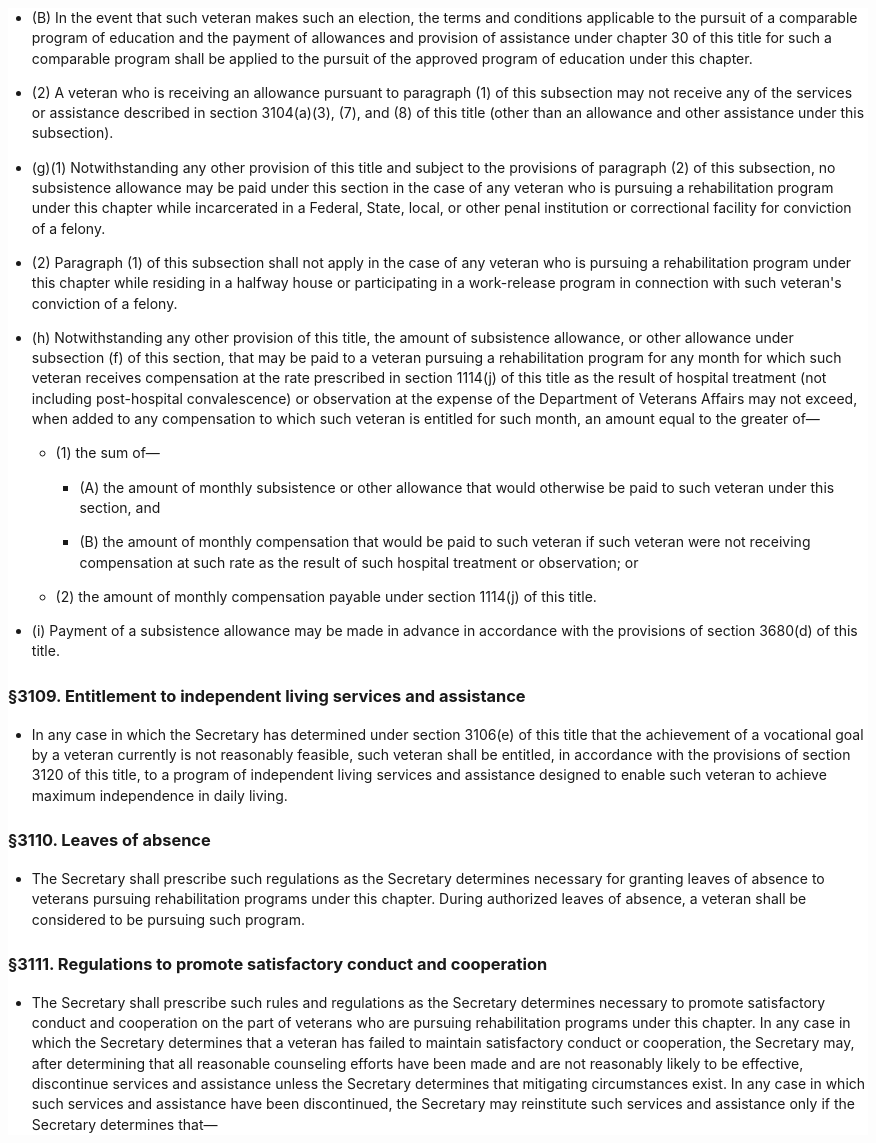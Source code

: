 * (B) In the event that such veteran makes such an election, the terms and conditions applicable to the pursuit of a comparable program of education and the payment of allowances and provision of assistance under chapter 30 of this title for such a comparable program shall be applied to the pursuit of the approved program of education under this chapter.

* (2) A veteran who is receiving an allowance pursuant to paragraph (1) of this subsection may not receive any of the services or assistance described in section 3104(a)(3), (7), and (8) of this title (other than an allowance and other assistance under this subsection).

* (g)(1) Notwithstanding any other provision of this title and subject to the provisions of paragraph (2) of this subsection, no subsistence allowance may be paid under this section in the case of any veteran who is pursuing a rehabilitation program under this chapter while incarcerated in a Federal, State, local, or other penal institution or correctional facility for conviction of a felony.

* (2) Paragraph (1) of this subsection shall not apply in the case of any veteran who is pursuing a rehabilitation program under this chapter while residing in a halfway house or participating in a work-release program in connection with such veteran's conviction of a felony.

* (h) Notwithstanding any other provision of this title, the amount of subsistence allowance, or other allowance under subsection (f) of this section, that may be paid to a veteran pursuing a rehabilitation program for any month for which such veteran receives compensation at the rate prescribed in section 1114(j) of this title as the result of hospital treatment (not including post-hospital convalescence) or observation at the expense of the Department of Veterans Affairs may not exceed, when added to any compensation to which such veteran is entitled for such month, an amount equal to the greater of—

  * (1) the sum of—

    * (A) the amount of monthly subsistence or other allowance that would otherwise be paid to such veteran under this section, and

    * (B) the amount of monthly compensation that would be paid to such veteran if such veteran were not receiving compensation at such rate as the result of such hospital treatment or observation; or


  * (2) the amount of monthly compensation payable under section 1114(j) of this title.


* (i) Payment of a subsistence allowance may be made in advance in accordance with the provisions of section 3680(d) of this title.

### §3109. Entitlement to independent living services and assistance
* In any case in which the Secretary has determined under section 3106(e) of this title that the achievement of a vocational goal by a veteran currently is not reasonably feasible, such veteran shall be entitled, in accordance with the provisions of section 3120 of this title, to a program of independent living services and assistance designed to enable such veteran to achieve maximum independence in daily living.

### §3110. Leaves of absence
* The Secretary shall prescribe such regulations as the Secretary determines necessary for granting leaves of absence to veterans pursuing rehabilitation programs under this chapter. During authorized leaves of absence, a veteran shall be considered to be pursuing such program.

### §3111. Regulations to promote satisfactory conduct and cooperation
* The Secretary shall prescribe such rules and regulations as the Secretary determines necessary to promote satisfactory conduct and cooperation on the part of veterans who are pursuing rehabilitation programs under this chapter. In any case in which the Secretary determines that a veteran has failed to maintain satisfactory conduct or cooperation, the Secretary may, after determining that all reasonable counseling efforts have been made and are not reasonably likely to be effective, discontinue services and assistance unless the Secretary determines that mitigating circumstances exist. In any case in which such services and assistance have been discontinued, the Secretary may reinstitute such services and assistance only if the Secretary determines that—

